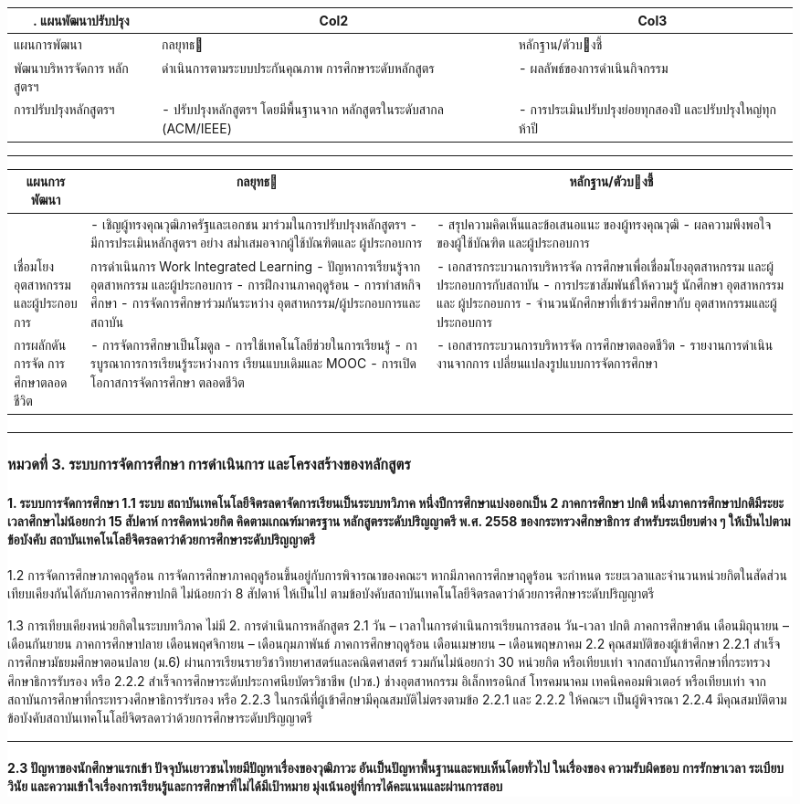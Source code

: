 |. แผนพัฒนาปรับปรุง|Col2|Col3|
|---|---|---|
|แผนการพัฒนา|กลยุทธ|หลักฐาน/ตัวบงชี้|
|พัฒนาบริหารจัดการ หลักสูตรฯ|ดำเนินการตามระบบประกันคุณภาพ การศึกษาระดับหลักสูตร|- ผลลัพธ์ของการดำเนินกิจกรรม|
|การปรับปรุงหลักสูตรฯ|- ปรับปรุงหลักสูตรฯ โดยมีพื้นฐานจาก หลักสูตรในระดับสากล (ACM/IEEE)|- การประเมินปรับปรุงย่อยทุกสองปี และปรับปรุงใหญ่ทุกห้าปี|


-----

|แผนการพัฒนา|กลยุทธ|หลักฐาน/ตัวบงชี้|
|---|---|---|
||- เชิญผู้ทรงคุณวุฒิภาครัฐและเอกชน มาร่วมในการปรับปรุงหลักสูตรฯ - มีการประเมินหลักสูตรฯ อย่าง สม่ำเสมอจากผู้ใช้บัณฑิตและ ผู้ประกอบการ|- สรุปความคิดเห็นและข้อเสนอแนะ ของผู้ทรงคุณวุฒิ - ผลความพึงพอใจของผู้ใช้บัณฑิต และผู้ประกอบการ|
|เชื่อมโยงอุตสาหกรรม และผู้ประกอบการ|การดำเนินการ Work Integrated Learning - ปัญหาการเรียนรู้จากอุตสาหกรรม และผู้ประกอบการ - การฝึกงานภาคฤดูร้อน - การทำสหกิจศึกษา - การจัดการศึกษาร่วมกันระหว่าง อุตสาหกรรม/ผู้ประกอบการและ สถาบัน|- เอกสารกระบวนการบริหารจัด การศึกษาเพื่อเชื่อมโยงอุตสาหกรรม และผู้ประกอบการกับสถาบัน - การประชาสัมพันธ์ให้ความรู้ นักศึกษา อุตสาหกรรมและ ผู้ประกอบการ - จำนวนนักศึกษาที่เข้าร่วมศึกษากับ อุตสาหกรรมและผู้ประกอบการ|
|การผลักดันการจัด การศึกษาตลอดชีวิต|- การจัดการศึกษาเป็นโมดูล - การใช้เทคโนโลยีช่วยในการเรียนรู้ - การบูรณาการการเรียนรู้ระหว่างการ เรียนแบบเดิมและ MOOC - การเปิดโอกาสการจัดการศึกษา ตลอดชีวิต|- เอกสารกระบวนการบริหารจัด การศึกษาตลอดชีวิต - รายงานการดำเนินงานจากการ เปลี่ยนแปลงรูปแบบการจัดการศึกษา|


####

-----

### หมวดที่ 3. ระบบการจัดการศึกษา การดำเนินการ และโครงสร้างของหลักสูตร
#### 1. ระบบการจัดการศึกษา 1.1 ระบบ สถาบันเทคโนโลยีจิตรลดาจัดการเรียนเป็นระบบทวิภาค หนึ่งปีการศึกษาแบ่งออกเป็น 2 ภาคการศึกษา ปกติ หนึ่งภาคการศึกษาปกติมีระยะเวลาศึกษาไม่น้อยกว่า 15 สัปดาห์ การคิดหน่วยกิต คิดตามเกณฑ์มาตรฐาน หลักสูตรระดับปริญญาตรี พ.ศ. 2558 ของกระทรวงศึกษาธิการ สำหรับระเบียบต่าง ๆ ให้เป็นไปตามข้อบังคับ สถาบันเทคโนโลยีจิตรลดาว่าด้วยการศึกษาระดับปริญญาตรี

 1.2 การจัดการศึกษาภาคฤดูร้อน การจัดการศึกษาภาคฤดูร้อนขึ้นอยู่กับการพิจารณาของคณะฯ หากมีภาคการศึกษาฤดูร้อน จะกำหนด ระยะเวลาและจำนวนหน่วยกิตในสัดส่วนเทียบเคียงกันได้กับภาคการศึกษาปกติ ไม่น้อยกว่า 8 สัปดาห์ ให้เป็นไป ตามข้อบังคับสถาบันเทคโนโลยีจิตรลดาว่าด้วยการศึกษาระดับปริญญาตรี

 1.3 การเทียบเคียงหน่วยกิตในระบบทวิภาค   ไม่มี
 2. การดำเนินการหลักสูตร
 2.1 วัน – เวลาในการดำเนินการเรียนการสอน วัน-เวลา ปกติ ภาคการศึกษาต้น เดือนมิถุนายน – เดือนกันยายน ภาคการศึกษาปลาย  เดือนพฤศจิกายน – เดือนกุมภาพันธ์ ภาคการศึกษาฤดูร้อน  เดือนเมษายน – เดือนพฤษภาคม
 2.2 คุณสมบัติของผู้เข้าศึกษา 2.2.1 สำเร็จการศึกษามัธยมศึกษาตอนปลาย (ม.6) ผ่านการเรียนรายวิชาวิทยาศาสตร์และคณิตศาสตร์ รวมกันไม่น้อยกว่า 30 หน่วยกิต หรือเทียบเท่า จากสถาบันการศึกษาที่กระทรวงศึกษาธิการรับรอง หรือ
 2.2.2 สำเร็จการศึกษาระดับประกาศนียบัตรวิชาชีพ (ปวช.) ช่างอุตสาหกรรม อิเล็กทรอนิกส์ โทรคมนาคม เทคนิคคอมพิวเตอร์ หรือเทียบเท่า จากสถาบันการศึกษาที่กระทรวงศึกษาธิการรับรอง หรือ
 2.2.3 ในกรณีที่ผู้เข้าศึกษามีคุณสมบัติไม่ตรงตามข้อ 2.2.1 และ 2.2.2 ให้คณะฯ เป็นผู้พิจารณา 2.2.4 มีคุณสมบัติตามข้อบังคับสถาบันเทคโนโลยีจิตรลดาว่าด้วยการศึกษาระดับปริญญาตรี

-----

#### 2.3 ปัญหาของนักศึกษาแรกเข้า ปัจจุบันเยาวชนไทยมีปัญหาเรื่องของวุฒิภาวะ อันเป็นปัญหาพื้นฐานและพบเห็นโดยทั่วไป ในเรื่องของ ความรับผิดชอบ การรักษาเวลา ระเบียบวินัย และความเข้าใจเรื่องการเรียนรู้และการศึกษาที่ไม่ได้มีเป้าหมาย มุ่งเน้นอยู่ที่การได้คะแนนและผ่านการสอบ
